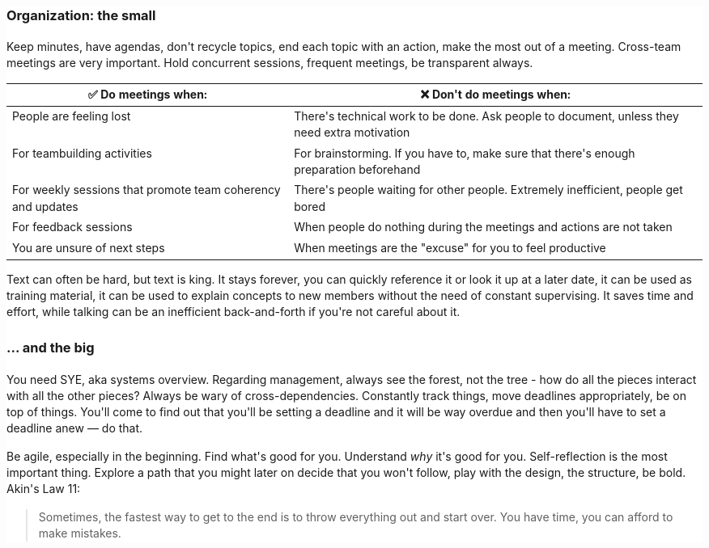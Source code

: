 ### Organization: the small

Keep minutes, have agendas, don't recycle topics, end each topic with an action, make the most out of a meeting.
Cross-team meetings are very important.
Hold concurrent sessions, frequent meetings, be transparent always.

| ✅ Do meetings when: | ❌ Don't do meetings when: |
| -------------------- | -------------------------- |
| People are feeling lost | There's technical work to be done. Ask people to document, unless they need extra motivation |
| For teambuilding activities | For brainstorming. If you have to, make sure that there's enough preparation beforehand |
| For weekly sessions that promote team coherency and updates | There's people waiting for other people. Extremely inefficient, people get bored |
| For feedback sessions | When people do nothing during the meetings and actions are not taken |
| You are unsure of next steps | When meetings are the "excuse" for you to feel productive |

Text can often be hard, but text is king.
It stays forever, you can quickly reference it or look it up at a later date, it can be used as training material, it can be used to explain concepts to new members without the need of constant supervising.
It saves time and effort, while talking can be an inefficient back-and-forth if you're not careful about it.

### ... and the big

You need SYE, aka systems overview.
Regarding management, always see the forest, not the tree - how do all the pieces interact with all the other pieces?
Always be wary of cross-dependencies.
Constantly track things, move deadlines appropriately, be on top of things.
You'll come to find out that you'll be setting a deadline and it will be way overdue and then you'll have to set a deadline anew — do that.

Be agile, especially in the beginning.
Find what's good for you.
Understand _why_ it's good for you.
Self-reflection is the most important thing.
Explore a path that you might later on decide that you won't follow, play with the design, the structure, be bold.
Akin's Law 11:
> Sometimes, the fastest way to get to the end is to throw everything out and start over.
You have time, you can afford to make mistakes.
